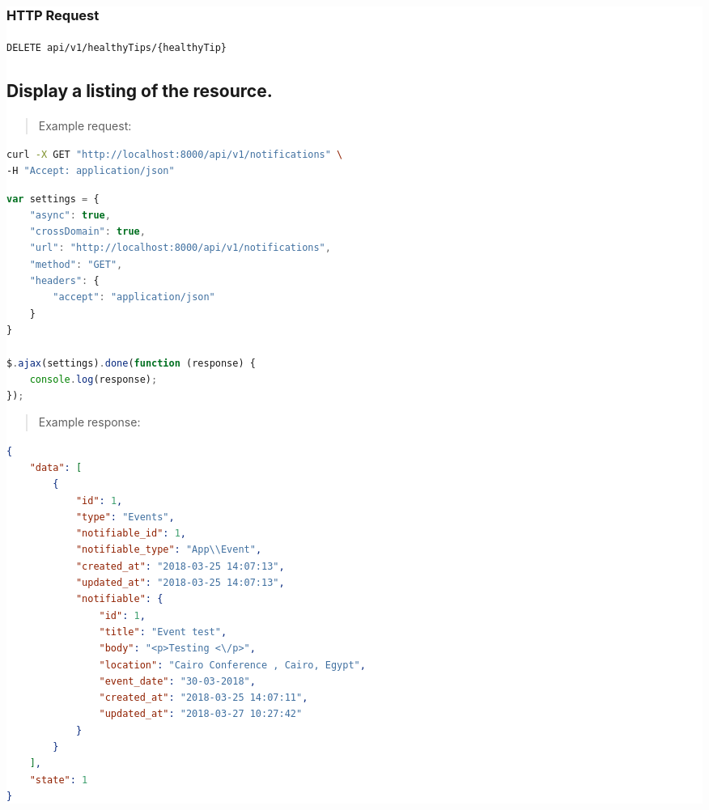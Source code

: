 
### HTTP Request
`DELETE api/v1/healthyTips/{healthyTip}`





## Display a listing of the resource.

> Example request:

```bash
curl -X GET "http://localhost:8000/api/v1/notifications" \
-H "Accept: application/json"
```

```javascript
var settings = {
    "async": true,
    "crossDomain": true,
    "url": "http://localhost:8000/api/v1/notifications",
    "method": "GET",
    "headers": {
        "accept": "application/json"
    }
}

$.ajax(settings).done(function (response) {
    console.log(response);
});
```

> Example response:

```json
{
    "data": [
        {
            "id": 1,
            "type": "Events",
            "notifiable_id": 1,
            "notifiable_type": "App\\Event",
            "created_at": "2018-03-25 14:07:13",
            "updated_at": "2018-03-25 14:07:13",
            "notifiable": {
                "id": 1,
                "title": "Event test",
                "body": "<p>Testing <\/p>",
                "location": "Cairo Conference , Cairo, Egypt",
                "event_date": "30-03-2018",
                "created_at": "2018-03-25 14:07:11",
                "updated_at": "2018-03-27 10:27:42"
            }
        }
    ],
    "state": 1
}
```
